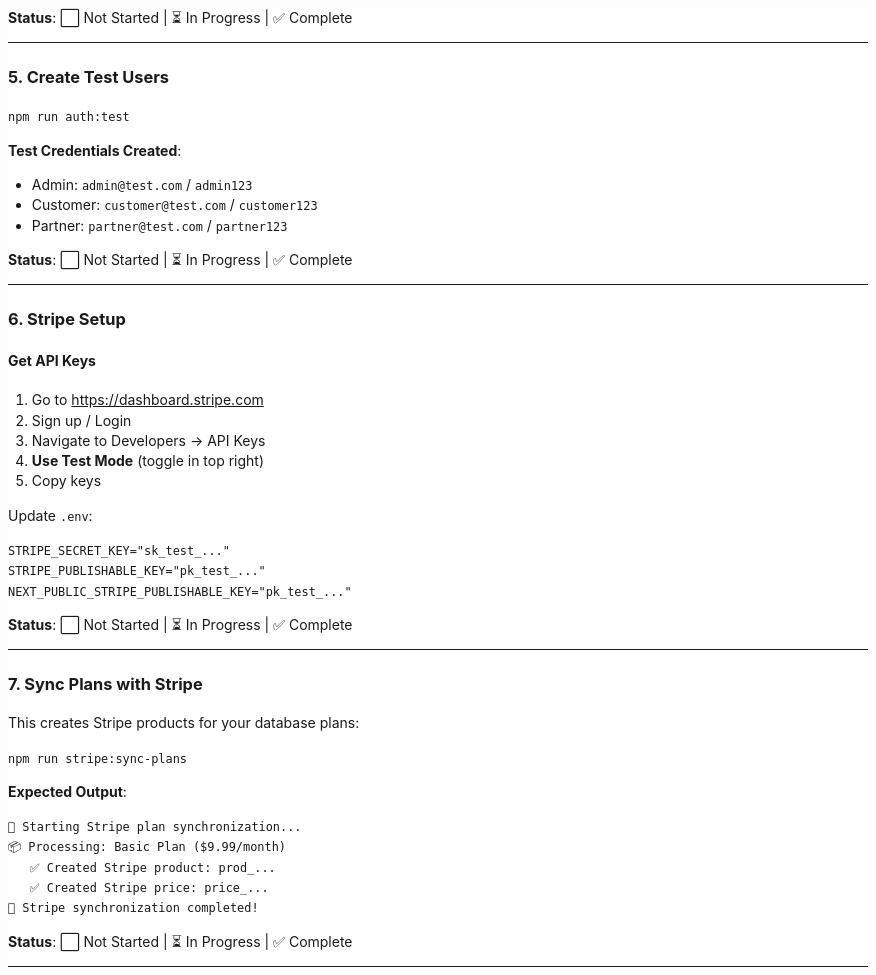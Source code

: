 **Status**: ⬜ Not Started | ⏳ In Progress | ✅ Complete

---

### 5. Create Test Users

```bash
npm run auth:test
```

**Test Credentials Created**:
- Admin: `admin@test.com` / `admin123`
- Customer: `customer@test.com` / `customer123`
- Partner: `partner@test.com` / `partner123`

**Status**: ⬜ Not Started | ⏳ In Progress | ✅ Complete

---

### 6. Stripe Setup

#### Get API Keys
1. Go to https://dashboard.stripe.com
2. Sign up / Login
3. Navigate to Developers → API Keys
4. **Use Test Mode** (toggle in top right)
5. Copy keys

Update `.env`:
```env
STRIPE_SECRET_KEY="sk_test_..."
STRIPE_PUBLISHABLE_KEY="pk_test_..."
NEXT_PUBLIC_STRIPE_PUBLISHABLE_KEY="pk_test_..."
```

**Status**: ⬜ Not Started | ⏳ In Progress | ✅ Complete

---

### 7. Sync Plans with Stripe

This creates Stripe products for your database plans:

```bash
npm run stripe:sync-plans
```

**Expected Output**:
```
🔄 Starting Stripe plan synchronization...
📦 Processing: Basic Plan ($9.99/month)
   ✅ Created Stripe product: prod_...
   ✅ Created Stripe price: price_...
🎉 Stripe synchronization completed!
```

**Status**: ⬜ Not Started | ⏳ In Progress | ✅ Complete

---